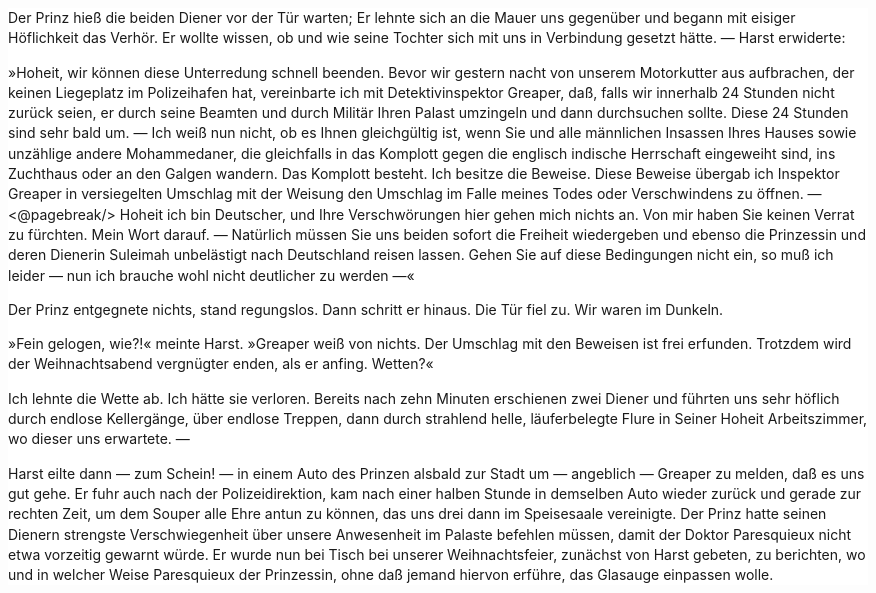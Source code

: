 Der Prinz hieß die beiden Diener vor der Tür warten;
Er lehnte sich an die Mauer uns gegenüber und begann mit
eisiger Höflichkeit das Verhör. Er wollte wissen, ob und wie
seine Tochter sich mit uns in Verbindung gesetzt hätte. — Harst
erwiderte:

»Hoheit, wir können diese Unterredung schnell beenden.
Bevor wir gestern nacht von unserem Motorkutter aus aufbrachen,
der keinen Liegeplatz im Polizeihafen hat, vereinbarte
ich mit Detektivinspektor Greaper, daß, falls wir innerhalb
24 Stunden nicht zurück seien, er durch seine Beamten
und durch Militär Ihren Palast umzingeln und dann
durchsuchen sollte. Diese 24 Stunden sind sehr bald um. — Ich
weiß nun nicht, ob es Ihnen gleichgültig ist, wenn Sie und
alle männlichen Insassen Ihres Hauses sowie unzählige andere
Mohammedaner, die gleichfalls in das Komplott gegen die
englisch indische Herrschaft eingeweiht sind, ins Zuchthaus
oder an den Galgen wandern. Das Komplott besteht. Ich besitze
die Beweise. Diese Beweise übergab ich Inspektor Greaper
in versiegelten Umschlag mit der Weisung den Umschlag
im Falle meines Todes oder Verschwindens zu öffnen. —
<@pagebreak/>
Hoheit ich bin Deutscher, und Ihre Verschwörungen hier gehen
mich nichts an. Von mir haben Sie keinen Verrat zu fürchten.
Mein Wort darauf. — Natürlich müssen Sie uns beiden
sofort die Freiheit wiedergeben und ebenso die Prinzessin und
deren Dienerin Suleimah unbelästigt nach Deutschland reisen
lassen. Gehen Sie auf diese Bedingungen nicht ein, so muß
ich leider — nun ich brauche wohl nicht deutlicher zu werden
—«

Der Prinz entgegnete nichts, stand regungslos. Dann
schritt er hinaus. Die Tür fiel zu. Wir waren im Dunkeln.

»Fein gelogen, wie?!« meinte Harst. »Greaper weiß von
nichts. Der Umschlag mit den Beweisen ist frei erfunden.
Trotzdem wird der Weihnachtsabend vergnügter enden, als er
anfing. Wetten?«

Ich lehnte die Wette ab. Ich hätte sie verloren. Bereits
nach zehn Minuten erschienen zwei Diener und führten uns
sehr höflich durch endlose Kellergänge, über endlose Treppen,
dann durch strahlend helle, läuferbelegte Flure in Seiner Hoheit
Arbeitszimmer, wo dieser uns erwartete. —

Harst eilte dann — zum Schein! — in einem Auto des
Prinzen alsbald zur Stadt um — angeblich — Greaper zu
melden, daß es uns gut gehe. Er fuhr auch nach der Polizeidirektion,
kam nach einer halben Stunde in demselben Auto
wieder zurück und gerade zur rechten Zeit, um dem Souper
alle Ehre antun zu können, das uns drei dann im Speisesaale
vereinigte. Der Prinz hatte seinen Dienern strengste Verschwiegenheit
über unsere Anwesenheit im Palaste befehlen
müssen, damit der Doktor Paresquieux nicht etwa vorzeitig
gewarnt würde. Er wurde nun bei Tisch bei unserer Weihnachtsfeier,
zunächst von Harst gebeten, zu berichten, wo und
in welcher Weise Paresquieux der Prinzessin, ohne daß jemand
hiervon erführe, das Glasauge einpassen wolle.
